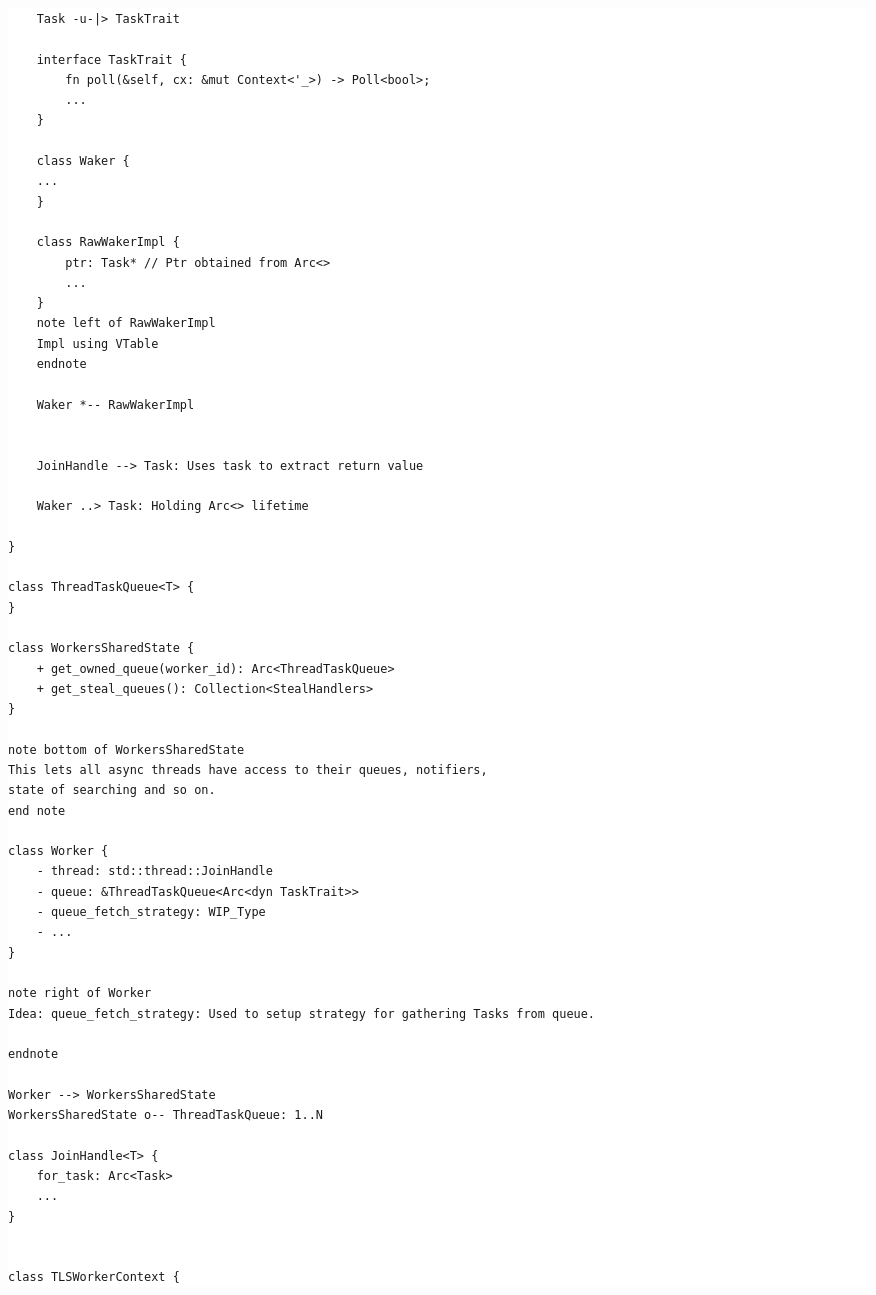 ```plantuml
    Task -u-|> TaskTrait

    interface TaskTrait {
        fn poll(&self, cx: &mut Context<'_>) -> Poll<bool>;
        ...
    }

    class Waker {
    ...
    }

    class RawWakerImpl {
        ptr: Task* // Ptr obtained from Arc<>
        ...
    }
    note left of RawWakerImpl
    Impl using VTable
    endnote

    Waker *-- RawWakerImpl


    JoinHandle --> Task: Uses task to extract return value

    Waker ..> Task: Holding Arc<> lifetime

}

class ThreadTaskQueue<T> {
}

class WorkersSharedState {
    + get_owned_queue(worker_id): Arc<ThreadTaskQueue>
    + get_steal_queues(): Collection<StealHandlers>
}

note bottom of WorkersSharedState
This lets all async threads have access to their queues, notifiers,
state of searching and so on.
end note

class Worker {
    - thread: std::thread::JoinHandle
    - queue: &ThreadTaskQueue<Arc<dyn TaskTrait>>
    - queue_fetch_strategy: WIP_Type
    - ...
}

note right of Worker
Idea: queue_fetch_strategy: Used to setup strategy for gathering Tasks from queue.

endnote

Worker --> WorkersSharedState
WorkersSharedState o-- ThreadTaskQueue: 1..N

class JoinHandle<T> {
    for_task: Arc<Task>
    ...
}


class TLSWorkerContext {
```